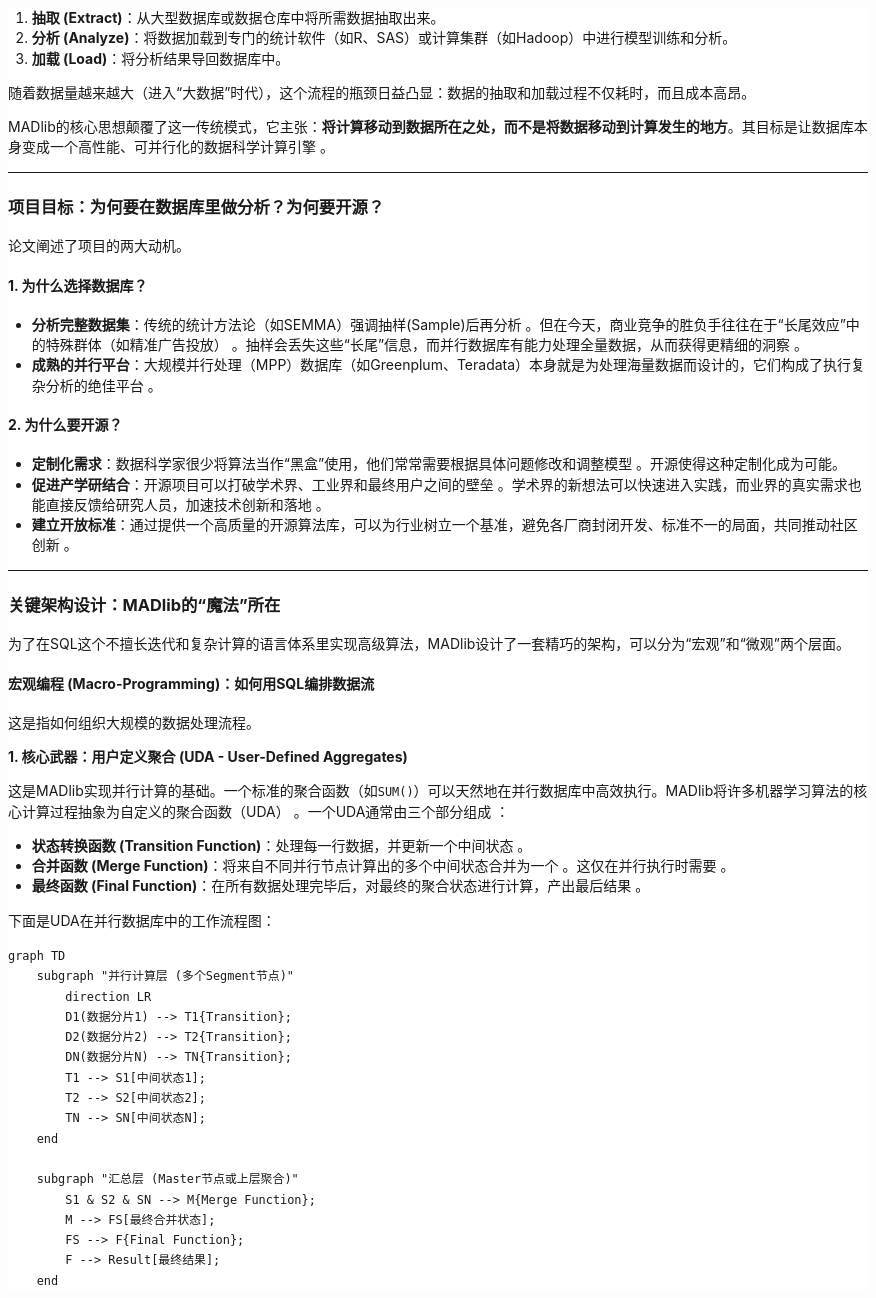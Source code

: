 1.  **抽取 (Extract)**：从大型数据库或数据仓库中将所需数据抽取出来。
2.  **分析 (Analyze)**：将数据加载到专门的统计软件（如R、SAS）或计算集群（如Hadoop）中进行模型训练和分析。
3.  **加载 (Load)**：将分析结果导回数据库中。

随着数据量越来越大（进入“大数据”时代），这个流程的瓶颈日益凸显：数据的抽取和加载过程不仅耗时，而且成本高昂。

MADlib的核心思想颠覆了这一传统模式，它主张：**将计算移动到数据所在之处，而不是将数据移动到计算发生的地方**。其目标是让数据库本身变成一个高性能、可并行化的数据科学计算引擎 。

-----

### 项目目标：为何要在数据库里做分析？为何要开源？

论文阐述了项目的两大动机。

#### 1\. 为什么选择数据库？

  * **分析完整数据集**：传统的统计方法论（如SEMMA）强调抽样(Sample)后再分析 。但在今天，商业竞争的胜负手往往在于“长尾效应”中的特殊群体（如精准广告投放） 。抽样会丢失这些“长尾”信息，而并行数据库有能力处理全量数据，从而获得更精细的洞察 。
  * **成熟的并行平台**：大规模并行处理（MPP）数据库（如Greenplum、Teradata）本身就是为处理海量数据而设计的，它们构成了执行复杂分析的绝佳平台 。

#### 2\. 为什么要开源？

  * **定制化需求**：数据科学家很少将算法当作“黑盒”使用，他们常常需要根据具体问题修改和调整模型 。开源使得这种定制化成为可能。
  * **促进产学研结合**：开源项目可以打破学术界、工业界和最终用户之间的壁垒 。学术界的新想法可以快速进入实践，而业界的真实需求也能直接反馈给研究人员，加速技术创新和落地 。
  * **建立开放标准**：通过提供一个高质量的开源算法库，可以为行业树立一个基准，避免各厂商封闭开发、标准不一的局面，共同推动社区创新 。

-----

### 关键架构设计：MADlib的“魔法”所在

为了在SQL这个不擅长迭代和复杂计算的语言体系里实现高级算法，MADlib设计了一套精巧的架构，可以分为“宏观”和“微观”两个层面。

#### 宏观编程 (Macro-Programming)：如何用SQL编排数据流

这是指如何组织大规模的数据处理流程。

**1. 核心武器：用户定义聚合 (UDA - User-Defined Aggregates)**

这是MADlib实现并行计算的基础。一个标准的聚合函数（如`SUM()`）可以天然地在并行数据库中高效执行。MADlib将许多机器学习算法的核心计算过程抽象为自定义的聚合函数（UDA） 。一个UDA通常由三个部分组成 ：

  * **状态转换函数 (Transition Function)**：处理每一行数据，并更新一个中间状态 。
  * **合并函数 (Merge Function)**：将来自不同并行节点计算出的多个中间状态合并为一个 。这仅在并行执行时需要 。
  * **最终函数 (Final Function)**：在所有数据处理完毕后，对最终的聚合状态进行计算，产出最后结果 。

下面是UDA在并行数据库中的工作流程图：

```mermaid
graph TD
    subgraph "并行计算层 (多个Segment节点)"
        direction LR
        D1(数据分片1) --> T1{Transition};
        D2(数据分片2) --> T2{Transition};
        DN(数据分片N) --> TN{Transition};
        T1 --> S1[中间状态1];
        T2 --> S2[中间状态2];
        TN --> SN[中间状态N];
    end

    subgraph "汇总层 (Master节点或上层聚合)"
        S1 & S2 & SN --> M{Merge Function};
        M --> FS[最终合并状态];
        FS --> F{Final Function};
        F --> Result[最终结果];
    end
```
